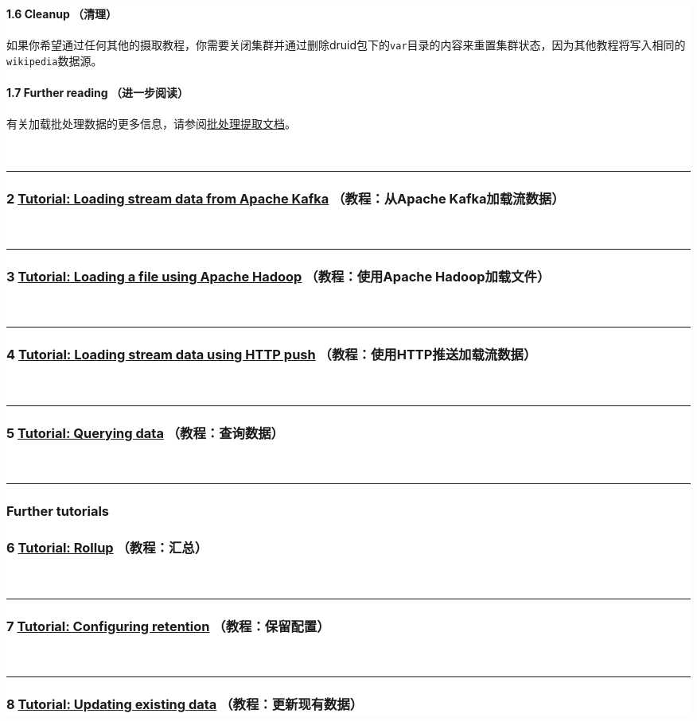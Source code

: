 #### 1.6 Cleanup （清理）
如果你希望通过任何其他的摄取教程，你需要关闭集群并通过删除druid包下的`var`目录的内容来重置集群状态，因为其他教程将写入相同的`wikipedia`数据源。

#### 1.7 Further reading （进一步阅读）
有关加载批处理数据的更多信息，请参阅[批处理提取文档](https://druid.apache.org/docs/latest/ingestion/batch-ingestion.html)。

<br/>

**********

### 2 [Tutorial: Loading stream data from Apache Kafka]() （教程：从Apache Kafka加载流数据）

<br/>

**********

### 3 [Tutorial: Loading a file using Apache Hadoop]() （教程：使用Apache Hadoop加载文件）

<br/>

**********

### 4 [Tutorial: Loading stream data using HTTP push]() （教程：使用HTTP推送加载流数据）

<br/>

**********

### 5 [Tutorial: Querying data]() （教程：查询数据）

<br/>

**********

### Further tutorials

### 6 [Tutorial: Rollup]() （教程：汇总）


<br/>

**********

### 7 [Tutorial: Configuring retention]() （教程：保留配置）


<br/>

**********

### 8 [Tutorial: Updating existing data]() （教程：更新现有数据）
